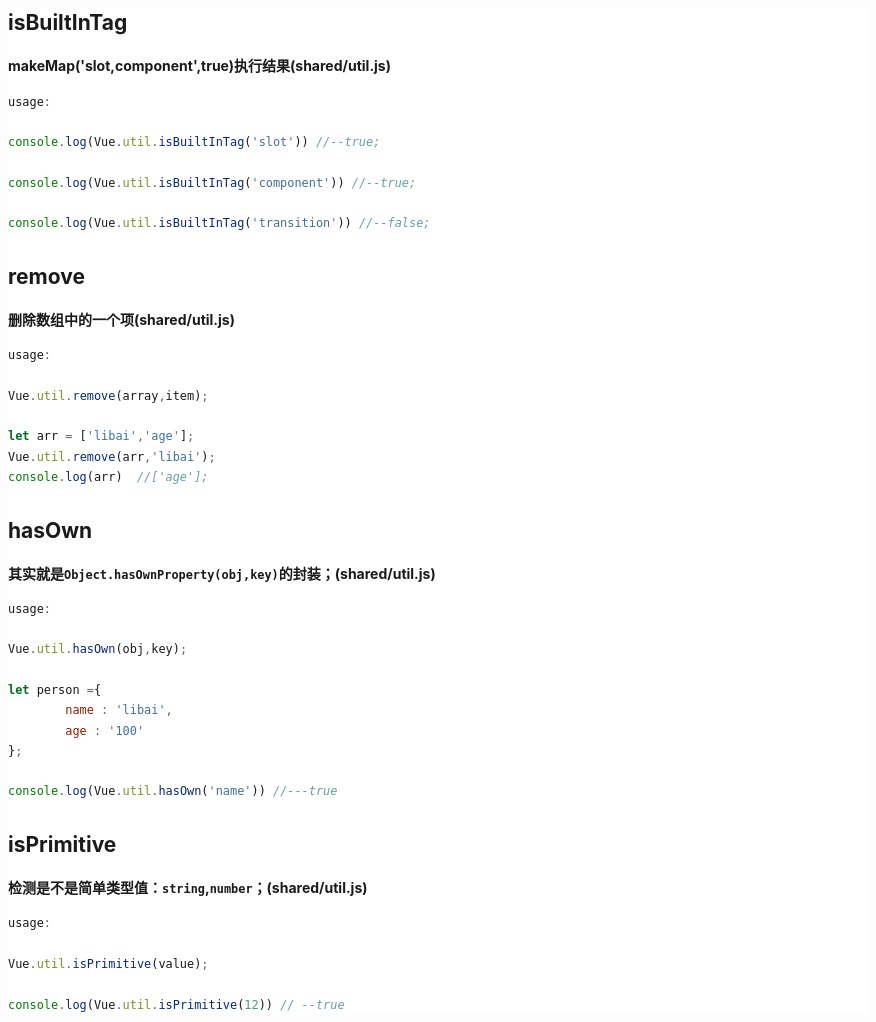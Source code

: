 ## isBuiltInTag

**makeMap('slot,component',true)执行结果(shared/util.js)**

````javascript
usage:

console.log(Vue.util.isBuiltInTag('slot')) //--true;

console.log(Vue.util.isBuiltInTag('component')) //--true;

console.log(Vue.util.isBuiltInTag('transition')) //--false;
````

## remove

**删除数组中的一个项(shared/util.js)**

````javascript
usage:

Vue.util.remove(array,item);

let arr = ['libai','age'];
Vue.util.remove(arr,'libai');
console.log(arr)  //['age'];
````

## hasOwn

**其实就是`Object.hasOwnProperty(obj,key)`的封装；(shared/util.js)**

````javascript
usage:

Vue.util.hasOwn(obj,key);

let person ={
        name : 'libai',
        age : '100'
};

console.log(Vue.util.hasOwn('name')) //---true
````

## isPrimitive

**检测是不是简单类型值：`string`,`number`；(shared/util.js)**

````javascript
usage:

Vue.util.isPrimitive(value);
    
console.log(Vue.util.isPrimitive(12)) // --true
````
